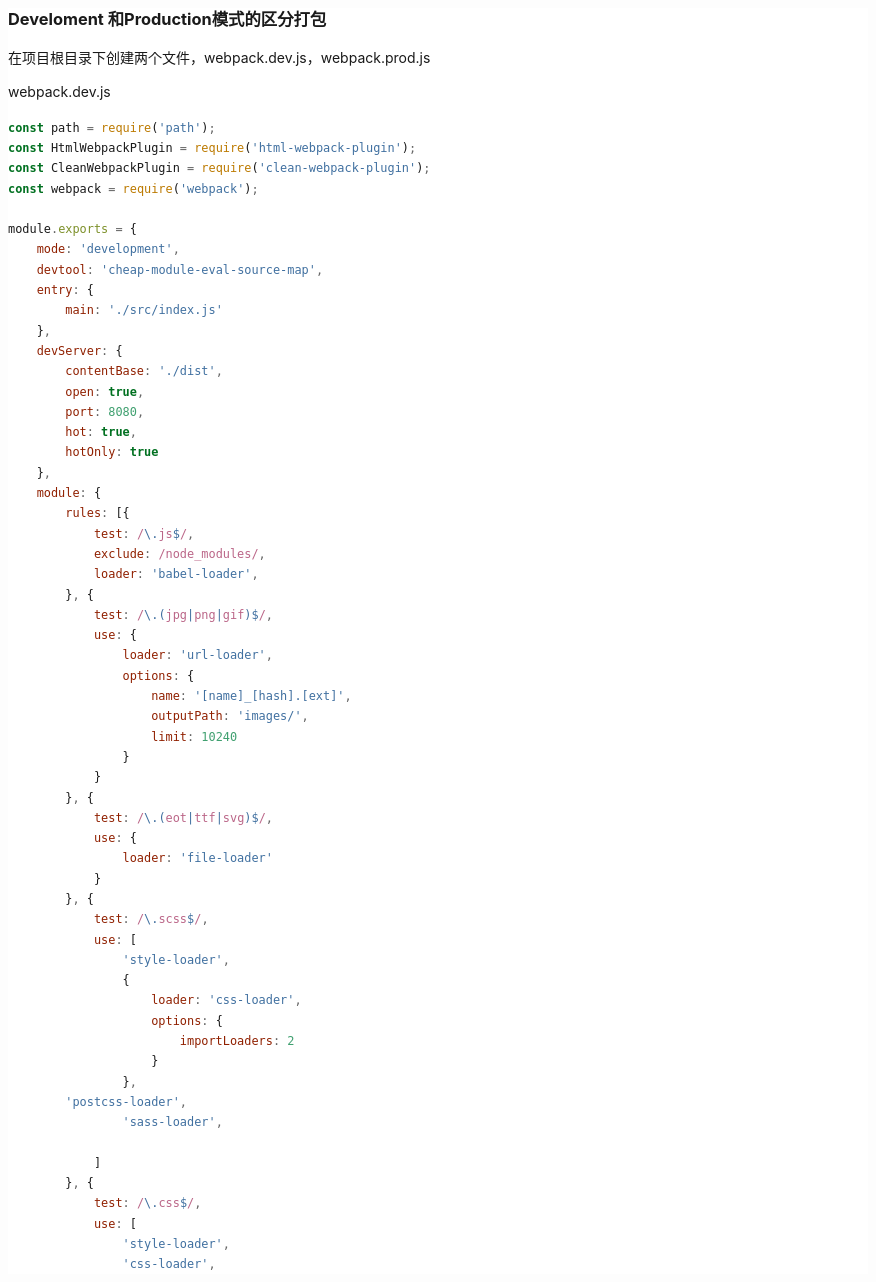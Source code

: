 
### Develoment 和Production模式的区分打包

在项目根目录下创建两个文件，webpack.dev.js，webpack.prod.js

webpack.dev.js

```js
const path = require('path');
const HtmlWebpackPlugin = require('html-webpack-plugin');
const CleanWebpackPlugin = require('clean-webpack-plugin');
const webpack = require('webpack');

module.exports = {
	mode: 'development',
	devtool: 'cheap-module-eval-source-map',
	entry: {
		main: './src/index.js'
	},
	devServer: {
		contentBase: './dist',
		open: true,
		port: 8080,
		hot: true,
		hotOnly: true
	},
	module: {
		rules: [{ 
			test: /\.js$/, 
			exclude: /node_modules/, 
			loader: 'babel-loader',
		}, {
			test: /\.(jpg|png|gif)$/,
			use: {
				loader: 'url-loader',
				options: {
					name: '[name]_[hash].[ext]',
					outputPath: 'images/',
					limit: 10240
				}
			} 
		}, {
			test: /\.(eot|ttf|svg)$/,
			use: {
				loader: 'file-loader'
			} 
		}, {
			test: /\.scss$/,
			use: [
				'style-loader', 
				{
					loader: 'css-loader',
					options: {
						importLoaders: 2
					}
				},
        'postcss-loader',
				'sass-loader',
				
			]
		}, {
			test: /\.css$/,
			use: [
				'style-loader',
				'css-loader',
```